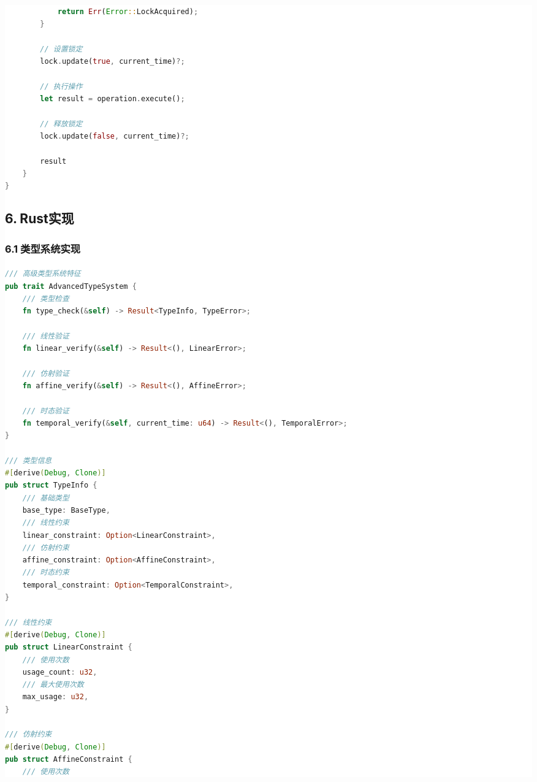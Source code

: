 ```rust
            return Err(Error::LockAcquired);
        }
        
        // 设置锁定
        lock.update(true, current_time)?;
        
        // 执行操作
        let result = operation.execute();
        
        // 释放锁定
        lock.update(false, current_time)?;
        
        result
    }
}
```

## 6. Rust实现

### 6.1 类型系统实现

```rust
/// 高级类型系统特征
pub trait AdvancedTypeSystem {
    /// 类型检查
    fn type_check(&self) -> Result<TypeInfo, TypeError>;
    
    /// 线性验证
    fn linear_verify(&self) -> Result<(), LinearError>;
    
    /// 仿射验证
    fn affine_verify(&self) -> Result<(), AffineError>;
    
    /// 时态验证
    fn temporal_verify(&self, current_time: u64) -> Result<(), TemporalError>;
}

/// 类型信息
#[derive(Debug, Clone)]
pub struct TypeInfo {
    /// 基础类型
    base_type: BaseType,
    /// 线性约束
    linear_constraint: Option<LinearConstraint>,
    /// 仿射约束
    affine_constraint: Option<AffineConstraint>,
    /// 时态约束
    temporal_constraint: Option<TemporalConstraint>,
}

/// 线性约束
#[derive(Debug, Clone)]
pub struct LinearConstraint {
    /// 使用次数
    usage_count: u32,
    /// 最大使用次数
    max_usage: u32,
}

/// 仿射约束
#[derive(Debug, Clone)]
pub struct AffineConstraint {
    /// 使用次数
```